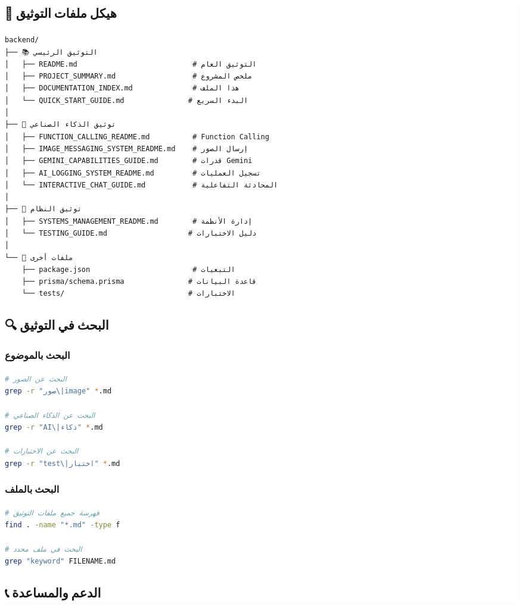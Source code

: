 ## 📁 هيكل ملفات التوثيق

```
backend/
├── 📚 التوثيق الرئيسي
│   ├── README.md                           # التوثيق العام
│   ├── PROJECT_SUMMARY.md                  # ملخص المشروع
│   ├── DOCUMENTATION_INDEX.md              # هذا الملف
│   └── QUICK_START_GUIDE.md               # البدء السريع
│
├── 🤖 توثيق الذكاء الصناعي
│   ├── FUNCTION_CALLING_README.md          # Function Calling
│   ├── IMAGE_MESSAGING_SYSTEM_README.md    # إرسال الصور
│   ├── GEMINI_CAPABILITIES_GUIDE.md        # قدرات Gemini
│   ├── AI_LOGGING_SYSTEM_README.md         # تسجيل العمليات
│   └── INTERACTIVE_CHAT_GUIDE.md           # المحادثة التفاعلية
│
├── 🔧 توثيق النظام
│   ├── SYSTEMS_MANAGEMENT_README.md        # إدارة الأنظمة
│   └── TESTING_GUIDE.md                   # دليل الاختبارات
│
└── 📁 ملفات أخرى
    ├── package.json                        # التبعيات
    ├── prisma/schema.prisma               # قاعدة البيانات
    └── tests/                             # الاختبارات
```

## 🔍 البحث في التوثيق

### البحث بالموضوع
```bash
# البحث عن الصور
grep -r "صور\|image" *.md

# البحث عن الذكاء الصناعي
grep -r "AI\|ذكاء" *.md

# البحث عن الاختبارات
grep -r "test\|اختبار" *.md
```

### البحث بالملف
```bash
# فهرسة جميع ملفات التوثيق
find . -name "*.md" -type f

# البحث في ملف محدد
grep "keyword" FILENAME.md
```

## 📞 الدعم والمساعدة
